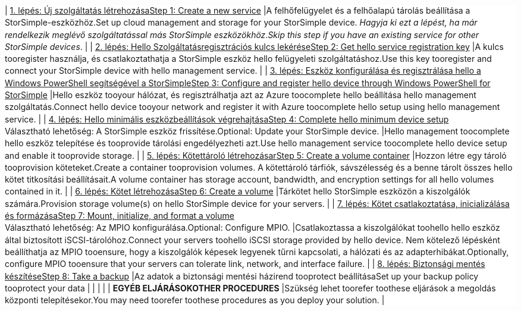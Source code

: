 | [<span data-ttu-id="6abd8-133">1. lépés: Új szolgáltatás létrehozása</span><span class="sxs-lookup"><span data-stu-id="6abd8-133">Step 1: Create a new service</span></span>](#step-1-create-a-new-service) |<span data-ttu-id="6abd8-134">A felhőfelügyelet és a felhőalapú tárolás beállítása a StorSimple-eszközhöz.</span><span class="sxs-lookup"><span data-stu-id="6abd8-134">Set up cloud management and storage for your StorSimple device.</span></span> <span data-ttu-id="6abd8-135">*Hagyja ki ezt a lépést, ha már rendelkezik meglévő szolgáltatással más StorSimple eszközökhöz*.</span><span class="sxs-lookup"><span data-stu-id="6abd8-135">*Skip this step if you have an existing service for other StorSimple devices*.</span></span> |
| [<span data-ttu-id="6abd8-136">2. lépés: Hello Szolgáltatásregisztrációs kulcs lekérése</span><span class="sxs-lookup"><span data-stu-id="6abd8-136">Step 2: Get hello service registration key</span></span>](#step-2-get-the-service-registration-key) |<span data-ttu-id="6abd8-137">A kulcs tooregister használja, és csatlakoztathatja a StorSimple eszköz hello felügyeleti szolgáltatáshoz.</span><span class="sxs-lookup"><span data-stu-id="6abd8-137">Use this key tooregister and connect your StorSimple device with hello management service.</span></span> |
| [<span data-ttu-id="6abd8-138">3. lépés: Eszköz konfigurálása és regisztrálása hello a Windows PowerShell segítségével a StorSimple</span><span class="sxs-lookup"><span data-stu-id="6abd8-138">Step 3: Configure and register hello device through Windows PowerShell for StorSimple</span></span>](#step-3-configure-and-register-the-device-through-windows-powershell-for-storsimple) |<span data-ttu-id="6abd8-139">Hello eszköz tooyour hálózat, és regisztrálhatja azt az Azure toocomplete hello beállítása hello management szolgáltatás.</span><span class="sxs-lookup"><span data-stu-id="6abd8-139">Connect hello device tooyour network and register it with Azure toocomplete hello setup using hello management service.</span></span> |
| [<span data-ttu-id="6abd8-140">4. lépés: Hello minimális eszközbeállítások végrehajtása</span><span class="sxs-lookup"><span data-stu-id="6abd8-140">Step 4: Complete hello minimum device setup</span></span>](#step-4-complete-minimum-device-setup) </br><span data-ttu-id="6abd8-141">Választható lehetőség: A StorSimple eszköz frissítése.</span><span class="sxs-lookup"><span data-stu-id="6abd8-141">Optional: Update your StorSimple device.</span></span> |<span data-ttu-id="6abd8-142">Hello management toocomplete hello eszköz telepítése és tooprovide tárolási engedélyezheti azt.</span><span class="sxs-lookup"><span data-stu-id="6abd8-142">Use hello management service toocomplete hello device setup and enable it tooprovide storage.</span></span> |
| [<span data-ttu-id="6abd8-143">5. lépés: Kötettároló létrehozásar</span><span class="sxs-lookup"><span data-stu-id="6abd8-143">Step 5: Create a volume container</span></span>](#step-5-create-a-volume-container) |<span data-ttu-id="6abd8-144">Hozzon létre egy tároló tooprovision köteteket.</span><span class="sxs-lookup"><span data-stu-id="6abd8-144">Create a container tooprovision volumes.</span></span> <span data-ttu-id="6abd8-145">A kötettároló tárfiók, sávszélesség és a benne tárolt összes hello kötet titkosítási beállításait.</span><span class="sxs-lookup"><span data-stu-id="6abd8-145">A volume container has storage account, bandwidth, and encryption settings for all hello volumes contained in it.</span></span> |
| [<span data-ttu-id="6abd8-146">6. lépés: Kötet létrehozása</span><span class="sxs-lookup"><span data-stu-id="6abd8-146">Step 6: Create a volume</span></span>](#step-6-create-a-volume) |<span data-ttu-id="6abd8-147">Tárkötet hello StorSimple eszközön a kiszolgálók számára.</span><span class="sxs-lookup"><span data-stu-id="6abd8-147">Provision storage volume(s) on hello StorSimple device for your servers.</span></span> |
| [<span data-ttu-id="6abd8-148">7. lépés: Kötet csatlakoztatása, inicializálása és formázása</span><span class="sxs-lookup"><span data-stu-id="6abd8-148">Step 7: Mount, initialize, and format a volume</span></span>](#step-7-mount-initialize-and-format-a-volume) </br><span data-ttu-id="6abd8-149">Választható lehetőség: Az MPIO konfigurálása.</span><span class="sxs-lookup"><span data-stu-id="6abd8-149">Optional: Configure MPIO.</span></span> |<span data-ttu-id="6abd8-150">Csatlakoztassa a kiszolgálókat toohello hello eszköz által biztosított iSCSI-tárolóhoz.</span><span class="sxs-lookup"><span data-stu-id="6abd8-150">Connect your servers toohello iSCSI storage provided by hello device.</span></span> <span data-ttu-id="6abd8-151">Nem kötelező lépésként beállíthatja az MPIO tooensure, hogy a kiszolgálók képesek legyenek tűrni kapcsolati, a hálózati és az adapterhibákat.</span><span class="sxs-lookup"><span data-stu-id="6abd8-151">Optionally, configure MPIO tooensure that your servers can tolerate link, network, and interface failure.</span></span> |
| [<span data-ttu-id="6abd8-152">8. lépés: Biztonsági mentés készítése</span><span class="sxs-lookup"><span data-stu-id="6abd8-152">Step 8: Take a backup</span></span>](#step-8-take-a-backup) |<span data-ttu-id="6abd8-153">Az adatok a biztonsági mentési házirend tooprotect beállítása</span><span class="sxs-lookup"><span data-stu-id="6abd8-153">Set up your backup policy tooprotect your data</span></span> |
|  | |
| <span data-ttu-id="6abd8-154">**EGYÉB ELJÁRÁSOK**</span><span class="sxs-lookup"><span data-stu-id="6abd8-154">**OTHER PROCEDURES**</span></span> |<span data-ttu-id="6abd8-155">Szükség lehet toorefer toothese eljárások a megoldás központi telepítésekor.</span><span class="sxs-lookup"><span data-stu-id="6abd8-155">You may need toorefer toothese procedures as you deploy your solution.</span></span> |
